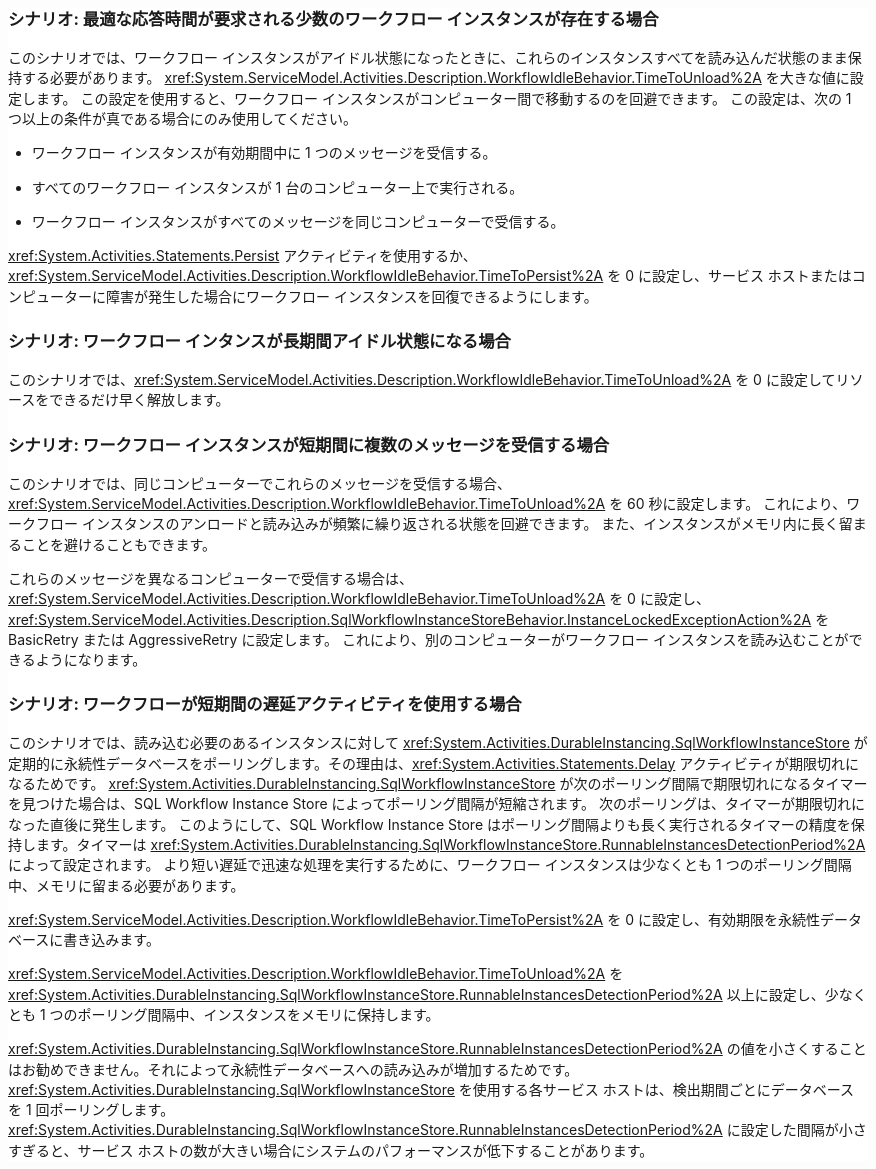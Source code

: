 ### <a name="scenario-a-small-number-of-workflow-instances-that-require-optimal-response-time"></a>シナリオ: 最適な応答時間が要求される少数のワークフロー インスタンスが存在する場合  
 このシナリオでは、ワークフロー インスタンスがアイドル状態になったときに、これらのインスタンスすべてを読み込んだ状態のまま保持する必要があります。 <xref:System.ServiceModel.Activities.Description.WorkflowIdleBehavior.TimeToUnload%2A> を大きな値に設定します。 この設定を使用すると、ワークフロー インスタンスがコンピューター間で移動するのを回避できます。 この設定は、次の 1 つ以上の条件が真である場合にのみ使用してください。  
  
-   ワークフロー インスタンスが有効期間中に 1 つのメッセージを受信する。  
  
-   すべてのワークフロー インスタンスが 1 台のコンピューター上で実行される。  
  
-   ワークフロー インスタンスがすべてのメッセージを同じコンピューターで受信する。  
  
 <xref:System.Activities.Statements.Persist> アクティビティを使用するか、<xref:System.ServiceModel.Activities.Description.WorkflowIdleBehavior.TimeToPersist%2A> を 0 に設定し、サービス ホストまたはコンピューターに障害が発生した場合にワークフロー インスタンスを回復できるようにします。  
  
### <a name="scenario-workflow-instances-are-idle-for-long-periods-of-time"></a>シナリオ: ワークフロー インタンスが長期間アイドル状態になる場合  
 このシナリオでは、<xref:System.ServiceModel.Activities.Description.WorkflowIdleBehavior.TimeToUnload%2A> を 0 に設定してリソースをできるだけ早く解放します。  
  
### <a name="scenario-workflow-instances-receive-multiple-messages-in-a-short-period-of-time"></a>シナリオ: ワークフロー インスタンスが短期間に複数のメッセージを受信する場合  
 このシナリオでは、同じコンピューターでこれらのメッセージを受信する場合、<xref:System.ServiceModel.Activities.Description.WorkflowIdleBehavior.TimeToUnload%2A> を 60 秒に設定します。 これにより、ワークフロー インスタンスのアンロードと読み込みが頻繁に繰り返される状態を回避できます。 また、インスタンスがメモリ内に長く留まることを避けることもできます。  
  
 これらのメッセージを異なるコンピューターで受信する場合は、<xref:System.ServiceModel.Activities.Description.WorkflowIdleBehavior.TimeToUnload%2A> を 0 に設定し、<xref:System.ServiceModel.Activities.Description.SqlWorkflowInstanceStoreBehavior.InstanceLockedExceptionAction%2A> を BasicRetry または AggressiveRetry に設定します。 これにより、別のコンピューターがワークフロー インスタンスを読み込むことができるようになります。  
  
### <a name="scenario-workflow-uses-delay-activities-with-short-durations"></a>シナリオ: ワークフローが短期間の遅延アクティビティを使用する場合  
 このシナリオでは、読み込む必要のあるインスタンスに対して <xref:System.Activities.DurableInstancing.SqlWorkflowInstanceStore> が定期的に永続性データベースをポーリングします。その理由は、<xref:System.Activities.Statements.Delay> アクティビティが期限切れになるためです。 <xref:System.Activities.DurableInstancing.SqlWorkflowInstanceStore> が次のポーリング間隔で期限切れになるタイマーを見つけた場合は、SQL Workflow Instance Store によってポーリング間隔が短縮されます。 次のポーリングは、タイマーが期限切れになった直後に発生します。 このようにして、SQL Workflow Instance Store はポーリング間隔よりも長く実行されるタイマーの精度を保持します。タイマーは <xref:System.Activities.DurableInstancing.SqlWorkflowInstanceStore.RunnableInstancesDetectionPeriod%2A> によって設定されます。 より短い遅延で迅速な処理を実行するために、ワークフロー インスタンスは少なくとも 1 つのポーリング間隔中、メモリに留まる必要があります。  
  
 <xref:System.ServiceModel.Activities.Description.WorkflowIdleBehavior.TimeToPersist%2A> を 0 に設定し、有効期限を永続性データベースに書き込みます。  
  
 <xref:System.ServiceModel.Activities.Description.WorkflowIdleBehavior.TimeToUnload%2A> を <xref:System.Activities.DurableInstancing.SqlWorkflowInstanceStore.RunnableInstancesDetectionPeriod%2A> 以上に設定し、少なくとも 1 つのポーリング間隔中、インスタンスをメモリに保持します。  
  
 <xref:System.Activities.DurableInstancing.SqlWorkflowInstanceStore.RunnableInstancesDetectionPeriod%2A> の値を小さくすることはお勧めできません。それによって永続性データベースへの読み込みが増加するためです。 <xref:System.Activities.DurableInstancing.SqlWorkflowInstanceStore> を使用する各サービス ホストは、検出期間ごとにデータベースを 1 回ポーリングします。 <xref:System.Activities.DurableInstancing.SqlWorkflowInstanceStore.RunnableInstancesDetectionPeriod%2A> に設定した間隔が小さすぎると、サービス ホストの数が大きい場合にシステムのパフォーマンスが低下することがあります。  
  